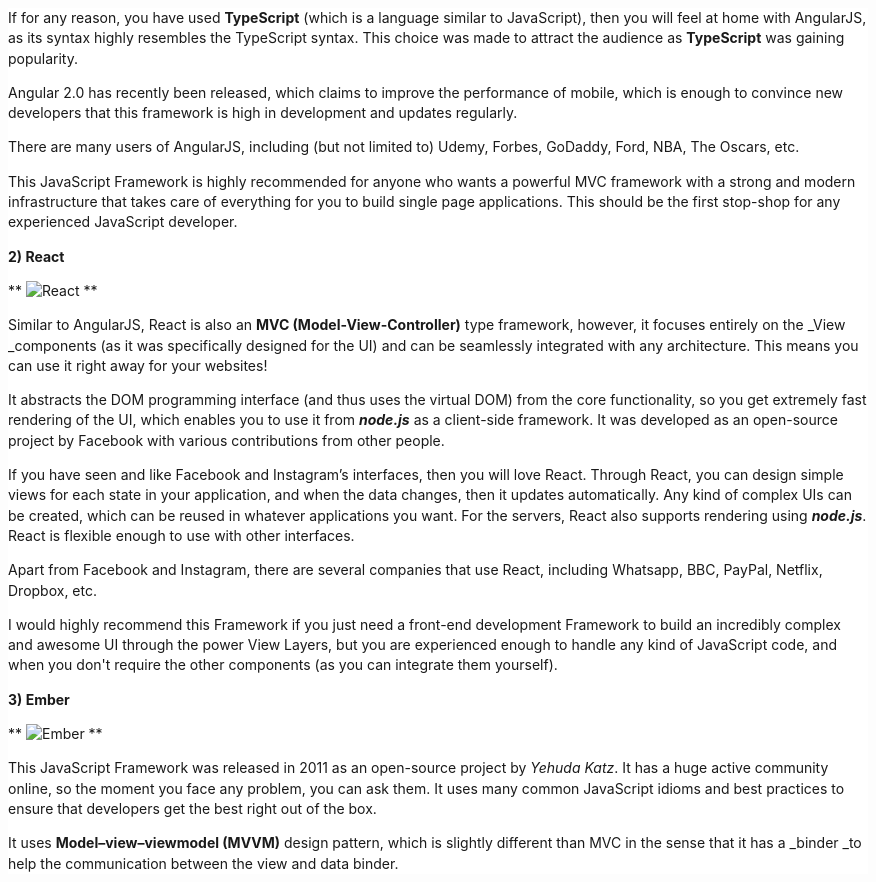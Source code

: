 If for any reason, you have used **TypeScript** (which is a language similar to JavaScript), then you will feel at home with AngularJS, as its syntax highly resembles the TypeScript syntax. This choice was made to attract the audience as **TypeScript** was gaining popularity.

Angular 2.0 has recently been released, which claims to improve the performance of mobile, which is enough to convince new developers that this framework is high in development and updates regularly.

There are many users of AngularJS, including (but not limited to) Udemy, Forbes, GoDaddy, Ford, NBA, The Oscars, etc.

This JavaScript Framework is highly recommended for anyone who wants a powerful MVC framework with a strong and modern infrastructure that takes care of everything for you to build single page applications. This should be the first stop-shop for any experienced JavaScript developer.

**2) React**

**
 ![React](https://discoversdkcdn.azureedge.net/postscontent/react%20%281%29.png) 
**

Similar to AngularJS, React is also an **MVC (Model-View-Controller)** type framework, however, it focuses entirely on the _View _components (as it was specifically designed for the UI) and can be seamlessly integrated with any architecture. This means you can use it right away for your websites!

It abstracts the DOM programming interface (and thus uses the virtual DOM) from the core functionality, so you get extremely fast rendering of the UI, which enables you to use it from **_node.js_** as a client-side framework. It was developed as an open-source project by Facebook with various contributions from other people.

If you have seen and like Facebook and Instagram’s interfaces, then you will love React. Through React, you can design simple views for each state in your application, and when the data changes, then it updates automatically. Any kind of complex UIs can be created, which can be reused in whatever applications you want. For the servers, React also supports rendering using **_node.js_**. React is flexible enough to use with other interfaces.

Apart from Facebook and Instagram, there are several companies that use React, including Whatsapp, BBC, PayPal, Netflix, Dropbox, etc.

I would highly recommend this Framework if you just need a front-end development Framework to build an incredibly complex and awesome UI through the power View Layers, but you are experienced enough to handle any kind of JavaScript code, and when you don't require the other components (as you can integrate them yourself).

**3) Ember**

**
 ![Ember](https://discoversdkcdn.azureedge.net/postscontent/Ember.js_Logo_and_Mascot.png) 
**

This JavaScript Framework was released in 2011 as an open-source project by _Yehuda Katz_. It has a huge active community online, so the moment you face any problem, you can ask them. It uses many common JavaScript idioms and best practices to ensure that developers get the best right out of the box.

It uses **Model–view–viewmodel (MVVM)** design pattern, which is slightly different than MVC in the sense that it has a _binder _to help the communication between the view and data binder.
